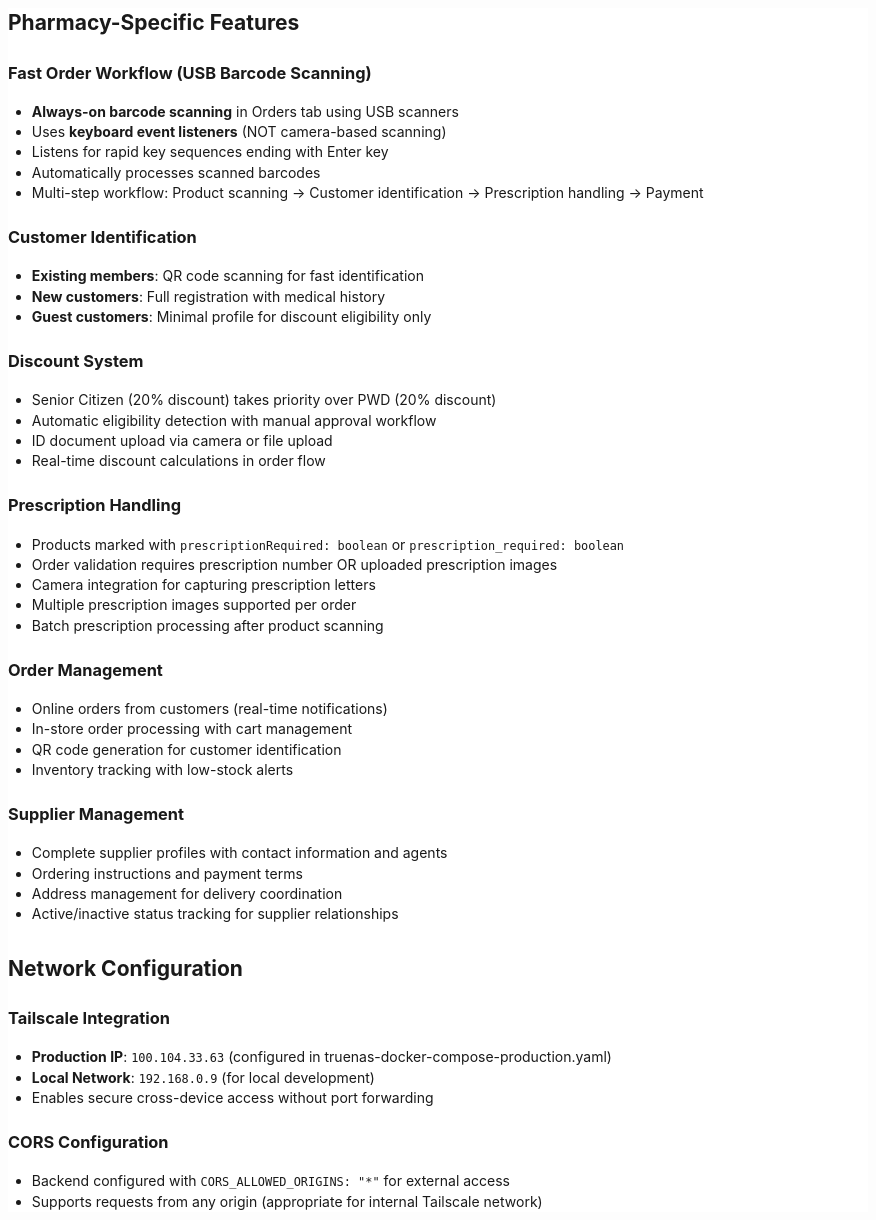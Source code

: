## Pharmacy-Specific Features

### Fast Order Workflow (USB Barcode Scanning)
- **Always-on barcode scanning** in Orders tab using USB scanners
- Uses **keyboard event listeners** (NOT camera-based scanning)
- Listens for rapid key sequences ending with Enter key
- Automatically processes scanned barcodes
- Multi-step workflow: Product scanning → Customer identification → Prescription handling → Payment

### Customer Identification
- **Existing members**: QR code scanning for fast identification
- **New customers**: Full registration with medical history
- **Guest customers**: Minimal profile for discount eligibility only

### Discount System
- Senior Citizen (20% discount) takes priority over PWD (20% discount)
- Automatic eligibility detection with manual approval workflow
- ID document upload via camera or file upload
- Real-time discount calculations in order flow

### Prescription Handling
- Products marked with `prescriptionRequired: boolean` or `prescription_required: boolean`
- Order validation requires prescription number OR uploaded prescription images
- Camera integration for capturing prescription letters
- Multiple prescription images supported per order
- Batch prescription processing after product scanning

### Order Management
- Online orders from customers (real-time notifications)
- In-store order processing with cart management
- QR code generation for customer identification
- Inventory tracking with low-stock alerts

### Supplier Management
- Complete supplier profiles with contact information and agents
- Ordering instructions and payment terms
- Address management for delivery coordination
- Active/inactive status tracking for supplier relationships

## Network Configuration

### Tailscale Integration
- **Production IP**: `100.104.33.63` (configured in truenas-docker-compose-production.yaml)
- **Local Network**: `192.168.0.9` (for local development)
- Enables secure cross-device access without port forwarding

### CORS Configuration
- Backend configured with `CORS_ALLOWED_ORIGINS: "*"` for external access
- Supports requests from any origin (appropriate for internal Tailscale network)
